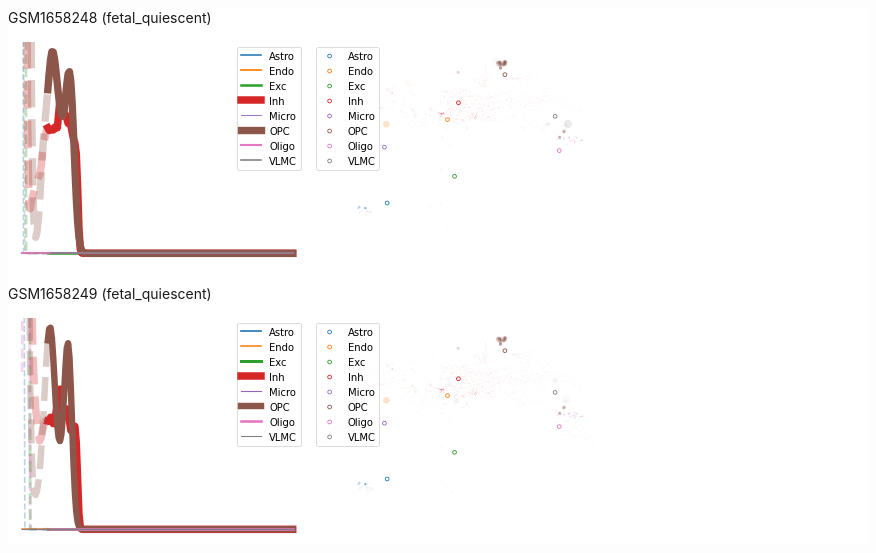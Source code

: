 GSM1658248 (fetal_quiescent)

![GSM1658248_fetal_quiescent](b_cellwise/hist/GSM1658248_fetal_quiescent.png)
![GSM1658248_fetal_quiescent](b_cellwise/tsne/GSM1658248_fetal_quiescent.png)

GSM1658249 (fetal_quiescent)

![GSM1658249_fetal_quiescent](b_cellwise/hist/GSM1658249_fetal_quiescent.png)
![GSM1658249_fetal_quiescent](b_cellwise/tsne/GSM1658249_fetal_quiescent.png)
